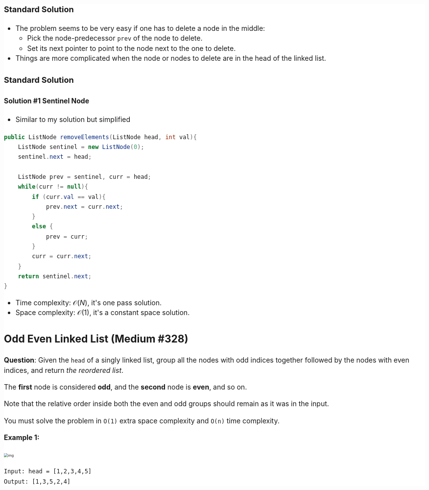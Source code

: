 ### Standard Solution

*   The problem seems to be very easy if one has to delete a node in the middle:
    -   Pick the node-predecessor `prev` of the node to delete.
    -   Set its next pointer to point to the node next to the one to delete.
*   Things are more complicated when the node or nodes to delete are in the head of the linked list.

### Standard Solution 

#### Solution #1 Sentinel Node

*   Similar to my solution but simplified

```java
public ListNode removeElements(ListNode head, int val){
	ListNode sentinel = new ListNode(0);
    sentinel.next = head;
    
    ListNode prev = sentinel, curr = head;
    while(curr != null){
        if (curr.val == val){
            prev.next = curr.next;
        }
        else {
            prev = curr;
        }
        curr = curr.next;
    }
    return sentinel.next;
}
```

-   Time complexity: $\mathcal{O}(N)$, it's one pass solution.
-   Space complexity: $\mathcal{O}(1)$, it's a constant space solution.

## Odd Even Linked List (Medium #328)

**Question**: Given the `head` of a singly linked list, group all the nodes with odd indices together followed by the nodes with even indices, and return *the reordered list*.

The **first** node is considered **odd**, and the **second** node is **even**, and so on.

Note that the relative order inside both the even and odd groups should remain as it was in the input.

You must solve the problem in `O(1)` extra space complexity and `O(n)` time complexity.

**Example 1:**

<img src="https://assets.leetcode.com/uploads/2021/03/10/oddeven-linked-list.jpg" alt="img" style="zoom:50%;" />

```
Input: head = [1,2,3,4,5]
Output: [1,3,5,2,4]
```
